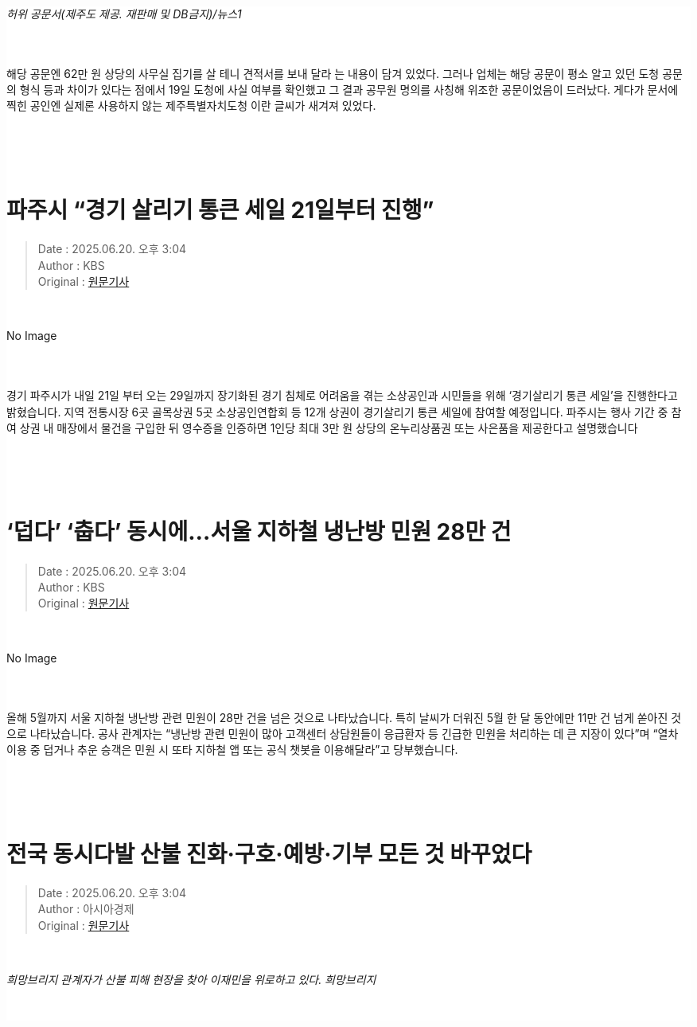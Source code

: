 <img alt="허위 공문서(제주도 제공. 재판매 및 DB금지)/뉴스1" class="_LAZY_LOADING _LAZY_LOADING_INIT_HIDE" src="https://imgnews.pstatic.net/image/421/2025/06/20/0008323756_001_20250620150412900.jpg?type=w860" id="img1" style="display: none;"></img><em class="img_desc">허위 공문서(제주도 제공. 재판매 및 DB금지)/뉴스1</em>  
<br/><br/>  
  
해당 공문엔 62만 원 상당의 사무실 집기를 살 테니 견적서를 보내 달라 는 내용이 담겨 있었다.
그러나 업체는 해당 공문이 평소 알고 있던 도청 공문의 형식 등과 차이가 있다는 점에서 19일 도청에 사실 여부를 확인했고 그 결과 공무원 명의를 사칭해 위조한 공문이었음이 드러났다.
게다가 문서에 찍힌 공인엔 실제론 사용하지 않는 제주특별자치도청 이란 글씨가 새겨져 있었다.  
<br/><br/><br/>  

  
# 파주시 “경기 살리기 통큰 세일 21일부터 진행”  
  
> Date : 2025.06.20. 오후 3:04  
> Author : KBS  
> Original : [원문기사](https://n.news.naver.com/mnews/article/056/0011973837?sid=102)  
<br/>  
  
No Image  
<br/><br/>  
  
경기 파주시가 내일 21일 부터 오는 29일까지 장기화된 경기 침체로 어려움을 겪는 소상공인과 시민들을 위해 ‘경기살리기 통큰 세일’을 진행한다고 밝혔습니다. 지역 전통시장 6곳 골목상권 5곳 소상공인연합회 등 12개 상권이 경기살리기 통큰 세일에 참여할 예정입니다. 파주시는 행사 기간 중 참여 상권 내 매장에서 물건을 구입한 뒤 영수증을 인증하면 1인당 최대 3만 원 상당의 온누리상품권 또는 사은품을 제공한다고 설명했습니다  
<br/><br/><br/>  

  
# ‘덥다’ ‘춥다’ 동시에…서울 지하철 냉난방 민원 28만 건  
  
> Date : 2025.06.20. 오후 3:04  
> Author : KBS  
> Original : [원문기사](https://n.news.naver.com/mnews/article/056/0011973836?sid=102)  
<br/>  
  
No Image  
<br/><br/>  
  
올해 5월까지 서울 지하철 냉난방 관련 민원이 28만 건을 넘은 것으로 나타났습니다.
특히 날씨가 더워진 5월 한 달 동안에만 11만 건 넘게 쏟아진 것으로 나타났습니다.
공사 관계자는 “냉난방 관련 민원이 많아 고객센터 상담원들이 응급환자 등 긴급한 민원을 처리하는 데 큰 지장이 있다”며 “열차 이용 중 덥거나 추운 승객은 민원 시 또타 지하철 앱 또는 공식 챗봇을 이용해달라”고 당부했습니다.  
<br/><br/><br/>  

  
# 전국 동시다발 산불 진화·구호·예방·기부 모든 것 바꾸었다  
  
> Date : 2025.06.20. 오후 3:04  
> Author : 아시아경제  
> Original : [원문기사](https://n.news.naver.com/mnews/article/277/0005610847?sid=102)  
<br/>  
  
<img alt="희망브리지 관계자가 산불 피해 현장을 찾아 이재민을 위로하고 있다. 희망브리지" class="_LAZY_LOADING _LAZY_LOADING_INIT_HIDE" src="https://imgnews.pstatic.net/image/277/2025/06/20/0005610847_001_20250620150412536.jpg?type=w860" id="img1" style="display: none;"></img><em class="img_desc">희망브리지 관계자가 산불 피해 현장을 찾아 이재민을 위로하고 있다. 희망브리지</em>  
<br/><br/>  
  